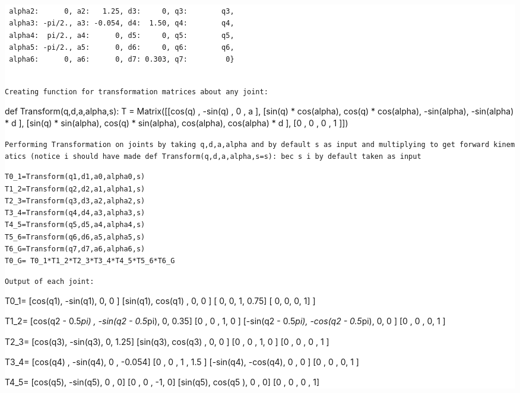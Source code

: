      alpha2:      0, a2:   1.25, d3:     0, q3:        q3,
     alpha3: -pi/2., a3: -0.054, d4:  1.50, q4:        q4,
     alpha4:  pi/2., a4:      0, d5:     0, q5:        q5,
     alpha5: -pi/2., a5:      0, d6:     0, q6:        q6,
     alpha6:      0, a6:      0, d7: 0.303, q7:         0}
```

Creating function for transformation matrices about any joint:
```
def Transform(q,d,a,alpha,s):
	T = Matrix([[cos(q)            , -sin(q)            ,  0         , a               ],
	           [sin(q) * cos(alpha), cos(q) * cos(alpha), -sin(alpha), -sin(alpha) * d ],
		   [sin(q) * sin(alpha), cos(q) * sin(alpha),  cos(alpha),  cos(alpha) * d ],
		   [0                  , 0                  ,  0         ,  1              ]])
```
Performing Transformation on joints by taking q,d,a,alpha and by default s as input and multiplying to get forward kinematics (notice i should have made def Transform(q,d,a,alpha,s=s): bec s i by default taken as input
```
	T0_1=Transform(q1,d1,a0,alpha0,s)
	T1_2=Transform(q2,d2,a1,alpha1,s)
	T2_3=Transform(q3,d3,a2,alpha2,s)
	T3_4=Transform(q4,d4,a3,alpha3,s)
	T4_5=Transform(q5,d5,a4,alpha4,s)
	T5_6=Transform(q6,d6,a5,alpha5,s)
	T6_G=Transform(q7,d7,a6,alpha6,s)
	T0_G= T0_1*T1_2*T2_3*T3_4*T4_5*T5_6*T6_G
```
Output of each joint:
```
T0_1= [cos(q1), -sin(q1), 0, 0   ]
      [sin(q1), cos(q1) , 0, 0   ]
      [      0,        0, 1, 0.75]
      [      0,        0, 0, 1]  ]

T1_2= [cos(q2 - 0.5*pi) , -sin(q2 - 0.5*pi), 0, 0.35]
      [0                , 0                , 1, 0   ]
      [-sin(q2 - 0.5*pi), -cos(q2 - 0.5*pi), 0, 0   ]
      [0                , 0                , 0, 1   ]
      
T2_3= [cos(q3), -sin(q3), 0, 1.25]
      [sin(q3), cos(q3) , 0, 0   ]
      [0      , 0       , 1, 0   ]
      [0      , 0       , 0 , 1  ]
      
T3_4= [cos(q4) , -sin(q4), 0 , -0.054]
      [0       , 0       , 1 , 1.5   ]
      [-sin(q4), -cos(q4), 0 , 0     ]
      [0       , 0       , 0, 1      ]
      
T4_5= [cos(q5), -sin(q5), 0 , 0]
      [0      , 0       , -1, 0]
      [sin(q5), cos(q5 ), 0 , 0]
      [0      , 0       , 0 , 1]
      